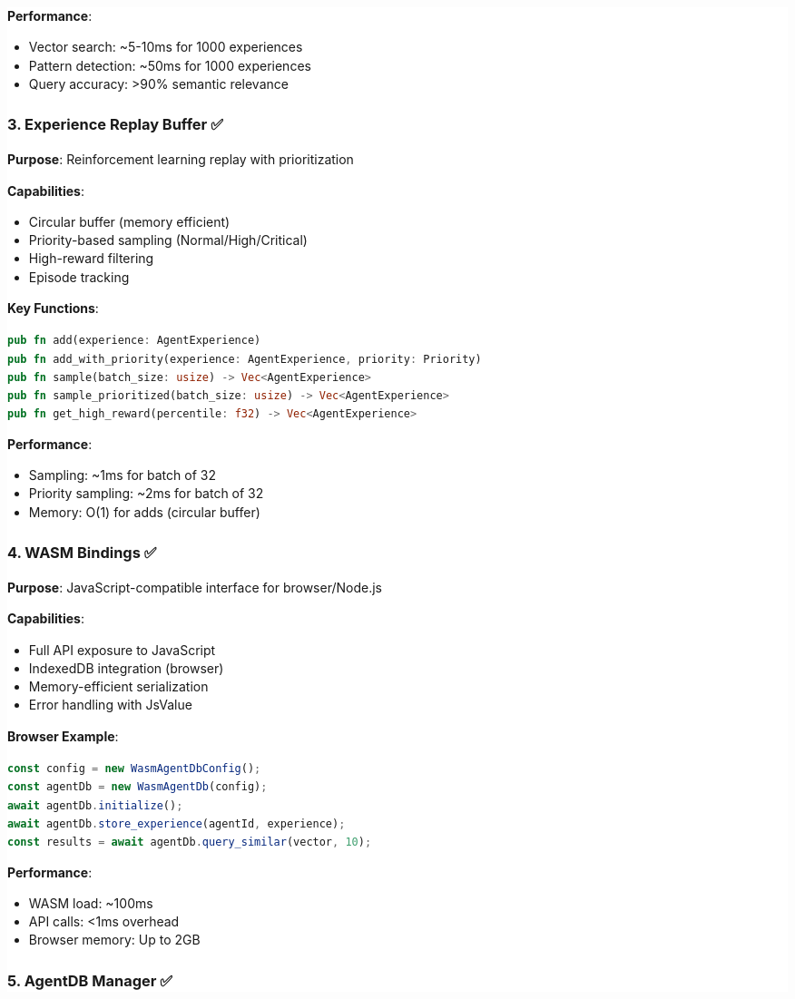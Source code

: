 **Performance**:
- Vector search: ~5-10ms for 1000 experiences
- Pattern detection: ~50ms for 1000 experiences
- Query accuracy: >90% semantic relevance

### 3. Experience Replay Buffer ✅

**Purpose**: Reinforcement learning replay with prioritization

**Capabilities**:
- Circular buffer (memory efficient)
- Priority-based sampling (Normal/High/Critical)
- High-reward filtering
- Episode tracking

**Key Functions**:
```rust
pub fn add(experience: AgentExperience)
pub fn add_with_priority(experience: AgentExperience, priority: Priority)
pub fn sample(batch_size: usize) -> Vec<AgentExperience>
pub fn sample_prioritized(batch_size: usize) -> Vec<AgentExperience>
pub fn get_high_reward(percentile: f32) -> Vec<AgentExperience>
```

**Performance**:
- Sampling: ~1ms for batch of 32
- Priority sampling: ~2ms for batch of 32
- Memory: O(1) for adds (circular buffer)

### 4. WASM Bindings ✅

**Purpose**: JavaScript-compatible interface for browser/Node.js

**Capabilities**:
- Full API exposure to JavaScript
- IndexedDB integration (browser)
- Memory-efficient serialization
- Error handling with JsValue

**Browser Example**:
```javascript
const config = new WasmAgentDbConfig();
const agentDb = new WasmAgentDb(config);
await agentDb.initialize();
await agentDb.store_experience(agentId, experience);
const results = await agentDb.query_similar(vector, 10);
```

**Performance**:
- WASM load: ~100ms
- API calls: <1ms overhead
- Browser memory: Up to 2GB

### 5. AgentDB Manager ✅
